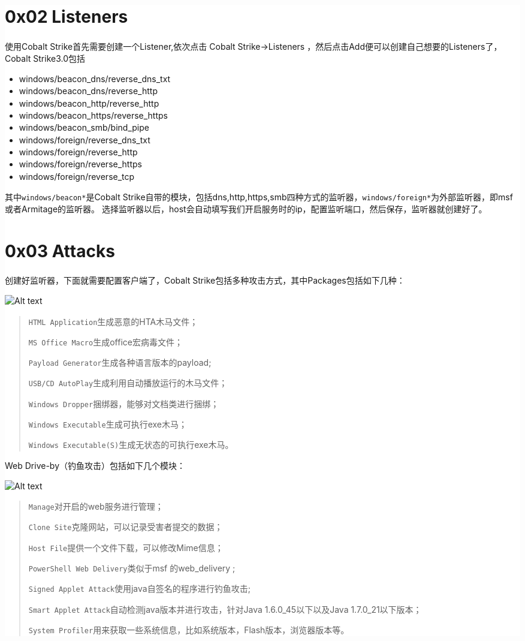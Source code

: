 0x02 Listeners
=====

使用Cobalt Strike首先需要创建一个Listener,依次点击 Cobalt Strike->Listeners ，然后点击Add便可以创建自己想要的Listeners了，Cobalt Strike3.0包括

*   windows/beacon_dns/reverse_dns_txt
*   windows/beacon_dns/reverse_http
*   windows/beacon_http/reverse_http
*   windows/beacon_https/reverse_https
*   windows/beacon_smb/bind_pipe
*   windows/foreign/reverse_dns_txt
*   windows/foreign/reverse_http
*   windows/foreign/reverse_https
*   windows/foreign/reverse_tcp

其中`windows/beacon*`是Cobalt Strike自带的模块，包括dns,http,https,smb四种方式的监听器，`windows/foreign*`为外部监听器，即msf或者Armitage的监听器。 选择监听器以后，host会自动填写我们开启服务时的ip，配置监听端口，然后保存，监听器就创建好了。

0x03 Attacks
=====

创建好监听器，下面就需要配置客户端了，Cobalt Strike包括多种攻击方式，其中Packages包括如下几种：

![Alt text](http://drops.javaweb.org/uploads/images/a0b2a4fd4a6bc6da51da85597c22574ec5df30b4.jpg)

> `HTML Application`生成恶意的HTA木马文件；
> 
> `MS Office Macro`生成office宏病毒文件；
> 
> `Payload Generator`生成各种语言版本的payload;
> 
> `USB/CD AutoPlay`生成利用自动播放运行的木马文件；
> 
> `Windows Dropper`捆绑器，能够对文档类进行捆绑；
> 
> `Windows Executable`生成可执行exe木马；
> 
> `Windows Executable(S)`生成无状态的可执行exe木马。

Web Drive-by（钓鱼攻击）包括如下几个模块：

![Alt text](http://drops.javaweb.org/uploads/images/876667c2739dd35786b5ce4e764fe0f24e8be535.jpg)

> `Manage`对开启的web服务进行管理；
> 
> `Clone Site`克隆网站，可以记录受害者提交的数据；
> 
> `Host File`提供一个文件下载，可以修改Mime信息；
> 
> `PowerShell Web Delivery`类似于msf 的web_delivery ;
> 
> `Signed Applet Attack`使用java自签名的程序进行钓鱼攻击;
> 
> `Smart Applet Attack`自动检测java版本并进行攻击，针对Java 1.6.0_45以下以及Java 1.7.0_21以下版本；
> 
> `System Profiler`用来获取一些系统信息，比如系统版本，Flash版本，浏览器版本等。
